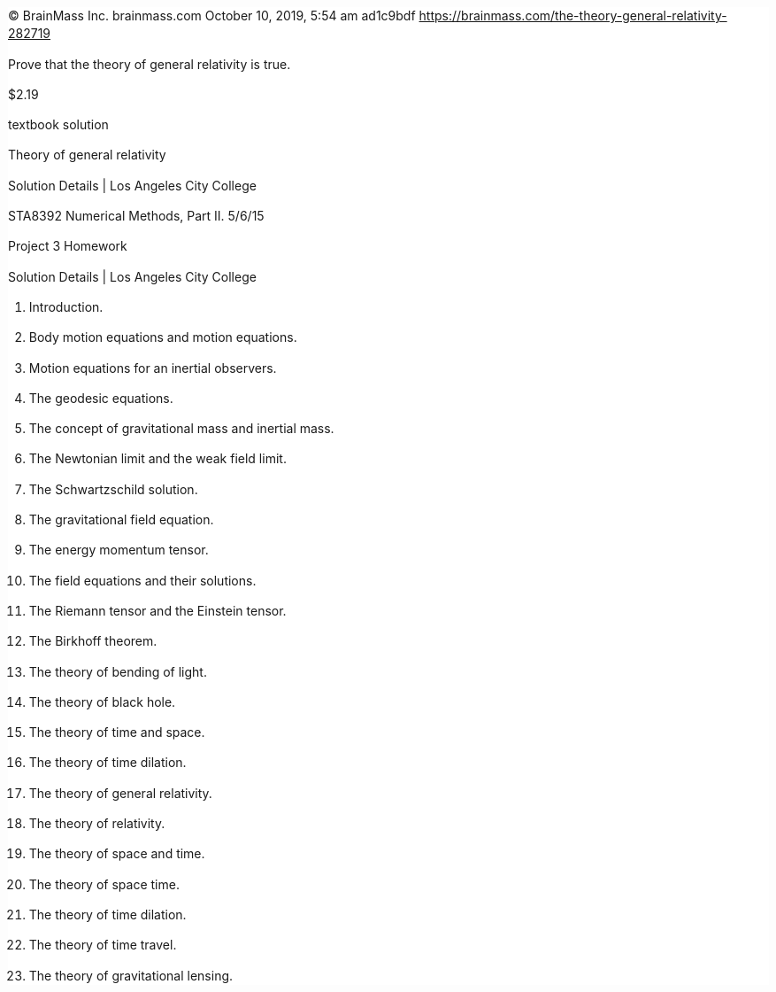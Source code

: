 © BrainMass Inc. brainmass.com October 10, 2019, 5:54 am ad1c9bdf
https://brainmass.com/the-theory-general-relativity-282719

Prove that the theory of general relativity is true.

$2.19

textbook solution

Theory of general relativity

Solution Details | Los Angeles City College

STA8392 Numerical Methods, Part II. 5/6/15

Project 3 Homework

Solution Details | Los Angeles City College

1. Introduction.

2. Body motion equations and motion equations.

3. Motion equations for an inertial observers.

4. The geodesic equations.

5. The concept of gravitational mass and inertial mass.

6. The Newtonian limit and the weak field limit.

7. The Schwartzschild solution.

8. The gravitational field equation.

9. The energy momentum tensor.

10. The field equations and their solutions.

11. The Riemann tensor and the Einstein tensor.

12. The Birkhoff theorem.

13. The theory of bending of light.

14. The theory of black hole.

15. The theory of time and space.

16. The theory of time dilation.

17. The theory of general relativity.

18. The theory of relativity.

19. The theory of space and time.

20. The theory of space time.

21. The theory of time dilation.

22. The theory of time travel.

23. The theory of gravitational lensing.
